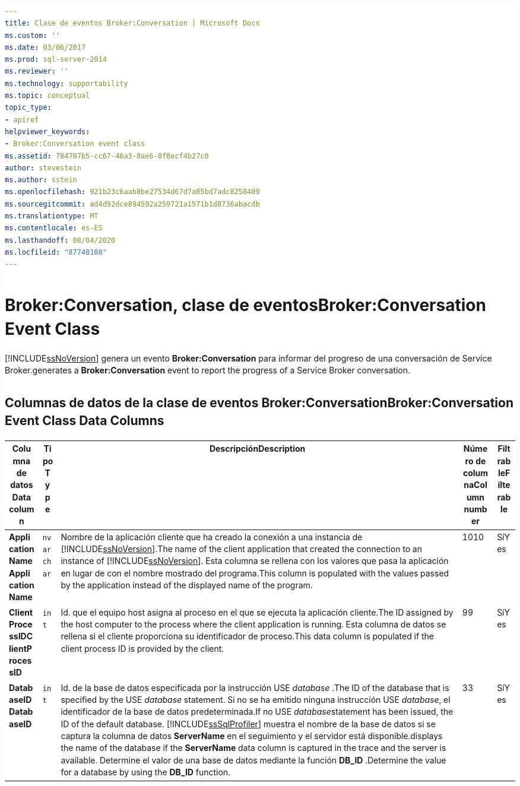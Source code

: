 ```yaml
---
title: Clase de eventos Broker:Conversation | Microsoft Docs
ms.custom: ''
ms.date: 03/06/2017
ms.prod: sql-server-2014
ms.reviewer: ''
ms.technology: supportability
ms.topic: conceptual
topic_type:
- apiref
helpviewer_keywords:
- Broker:Conversation event class
ms.assetid: 784707b5-cc67-46a3-8ae6-8f8ecf4b27c0
author: stevestein
ms.author: sstein
ms.openlocfilehash: 921b23c6aab8be27534d67d7a85bd7adc8258409
ms.sourcegitcommit: ad4d92dce894592a259721a1571b1d8736abacdb
ms.translationtype: MT
ms.contentlocale: es-ES
ms.lasthandoff: 08/04/2020
ms.locfileid: "87748108"
---
```

# <a name="brokerconversation-event-class"></a><span data-ttu-id="2be51-102">Broker:Conversation, clase de eventos</span><span class="sxs-lookup"><span data-stu-id="2be51-102">Broker:Conversation Event Class</span></span>
  [!INCLUDE[ssNoVersion](../../includes/ssnoversion-md.md)] <span data-ttu-id="2be51-103">genera un evento **Broker:Conversation** para informar del progreso de una conversación de Service Broker.</span><span class="sxs-lookup"><span data-stu-id="2be51-103">generates a **Broker:Conversation** event to report the progress of a Service Broker conversation.</span></span>  
  
## <a name="brokerconversation-event-class-data-columns"></a><span data-ttu-id="2be51-104">Columnas de datos de la clase de eventos Broker:Conversation</span><span class="sxs-lookup"><span data-stu-id="2be51-104">Broker:Conversation Event Class Data Columns</span></span>  
  
|<span data-ttu-id="2be51-105">Columna de datos</span><span class="sxs-lookup"><span data-stu-id="2be51-105">Data column</span></span>|<span data-ttu-id="2be51-106">Tipo</span><span class="sxs-lookup"><span data-stu-id="2be51-106">Type</span></span>|<span data-ttu-id="2be51-107">Descripción</span><span class="sxs-lookup"><span data-stu-id="2be51-107">Description</span></span>|<span data-ttu-id="2be51-108">Número de columna</span><span class="sxs-lookup"><span data-stu-id="2be51-108">Column number</span></span>|<span data-ttu-id="2be51-109">Filtrable</span><span class="sxs-lookup"><span data-stu-id="2be51-109">Filterable</span></span>|  
|-----------------|----------|-----------------|-------------------|----------------|  
|<span data-ttu-id="2be51-110">**ApplicationName**</span><span class="sxs-lookup"><span data-stu-id="2be51-110">**ApplicationName**</span></span>|`nvarchar`|<span data-ttu-id="2be51-111">Nombre de la aplicación cliente que ha creado la conexión a una instancia de [!INCLUDE[ssNoVersion](../../includes/ssnoversion-md.md)].</span><span class="sxs-lookup"><span data-stu-id="2be51-111">The name of the client application that created the connection to an instance of [!INCLUDE[ssNoVersion](../../includes/ssnoversion-md.md)].</span></span> <span data-ttu-id="2be51-112">Esta columna se rellena con los valores que pasa la aplicación en lugar de con el nombre mostrado del programa.</span><span class="sxs-lookup"><span data-stu-id="2be51-112">This column is populated with the values passed by the application instead of the displayed name of the program.</span></span>|<span data-ttu-id="2be51-113">10</span><span class="sxs-lookup"><span data-stu-id="2be51-113">10</span></span>|<span data-ttu-id="2be51-114">Sí</span><span class="sxs-lookup"><span data-stu-id="2be51-114">Yes</span></span>|  
|<span data-ttu-id="2be51-115">**ClientProcessID**</span><span class="sxs-lookup"><span data-stu-id="2be51-115">**ClientProcessID**</span></span>|`int`|<span data-ttu-id="2be51-116">Id. que el equipo host asigna al proceso en el que se ejecuta la aplicación cliente.</span><span class="sxs-lookup"><span data-stu-id="2be51-116">The ID assigned by the host computer to the process where the client application is running.</span></span> <span data-ttu-id="2be51-117">Esta columna de datos se rellena si el cliente proporciona su identificador de proceso.</span><span class="sxs-lookup"><span data-stu-id="2be51-117">This data column is populated if the client process ID is provided by the client.</span></span>|<span data-ttu-id="2be51-118">9</span><span class="sxs-lookup"><span data-stu-id="2be51-118">9</span></span>|<span data-ttu-id="2be51-119">Sí</span><span class="sxs-lookup"><span data-stu-id="2be51-119">Yes</span></span>|  
|<span data-ttu-id="2be51-120">**DatabaseID**</span><span class="sxs-lookup"><span data-stu-id="2be51-120">**DatabaseID**</span></span>|`int`|<span data-ttu-id="2be51-121">Id. de la base de datos especificada por la instrucción USE *database* .</span><span class="sxs-lookup"><span data-stu-id="2be51-121">The ID of the database that is specified by the USE *database* statement.</span></span> <span data-ttu-id="2be51-122">Si no se ha emitido ninguna instrucción USE *database*, el identificador de la base de datos predeterminada.</span><span class="sxs-lookup"><span data-stu-id="2be51-122">If no USE *database*statement has been issued, the ID of the default database.</span></span> [!INCLUDE[ssSqlProfiler](../../includes/sssqlprofiler-md.md)] <span data-ttu-id="2be51-123">muestra el nombre de la base de datos si se captura la columna de datos **ServerName** en el seguimiento y el servidor está disponible.</span><span class="sxs-lookup"><span data-stu-id="2be51-123">displays the name of the database if the **ServerName** data column is captured in the trace and the server is available.</span></span> <span data-ttu-id="2be51-124">Determine el valor de una base de datos mediante la función **DB_ID** .</span><span class="sxs-lookup"><span data-stu-id="2be51-124">Determine the value for a database by using the **DB_ID** function.</span></span>|<span data-ttu-id="2be51-125">3</span><span class="sxs-lookup"><span data-stu-id="2be51-125">3</span></span>|<span data-ttu-id="2be51-126">Sí</span><span class="sxs-lookup"><span data-stu-id="2be51-126">Yes</span></span>|  
